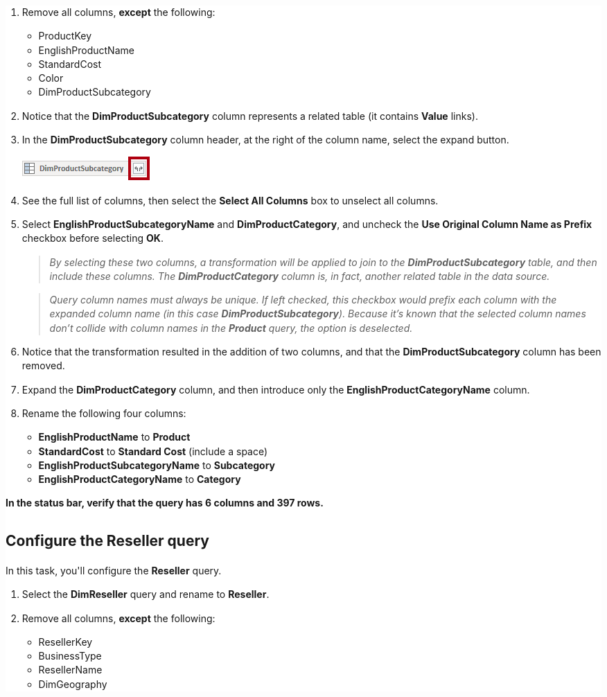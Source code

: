 1. Remove all columns, **except** the following:

	- ProductKey
	- EnglishProductName
	- StandardCost
	- Color
	- DimProductSubcategory

1. Notice that the **DimProductSubcategory** column represents a related table (it contains **Value** links).

1. In the **DimProductSubcategory** column header, at the right of the column name, select the expand button.

	![Column expand icon](Linked_image_Files/02-load-data-with-power-query-in-power-bi-desktop_image31.png)

1. See the full list of columns, then select the **Select All Columns** box to unselect all columns.

1. Select **EnglishProductSubcategoryName** and **DimProductCategory**, and uncheck the **Use Original Column Name as Prefix** checkbox before selecting **OK**.

	> *By selecting these two columns, a transformation will be applied to join to the **DimProductSubcategory** table, and then include these columns. The **DimProductCategory** column is, in fact, another related table in the data source.*

	> *Query column names must always be unique. If left checked, this checkbox would prefix each column with the expanded column name (in this case **DimProductSubcategory**). Because it’s known that the selected column names don’t collide with column names in the **Product** query, the option is deselected.*

1. Notice that the transformation resulted in the addition of two columns, and that the **DimProductSubcategory** column has been removed.

1. Expand the **DimProductCategory** column, and then introduce only the **EnglishProductCategoryName** column.

1. Rename the following four columns:

	- **EnglishProductName** to **Product**
	- **StandardCost** to **Standard Cost** (include a space)
	- **EnglishProductSubcategoryName** to **Subcategory**
	- **EnglishProductCategoryName** to **Category**

**In the status bar, verify that the query has 6 columns and 397 rows.**

## Configure the Reseller query

In this task, you'll configure the **Reseller** query.

1. Select the **DimReseller** query and rename to **Reseller**.

1. Remove all columns, **except** the following:

	- ResellerKey
	- BusinessType
	- ResellerName
	- DimGeography
